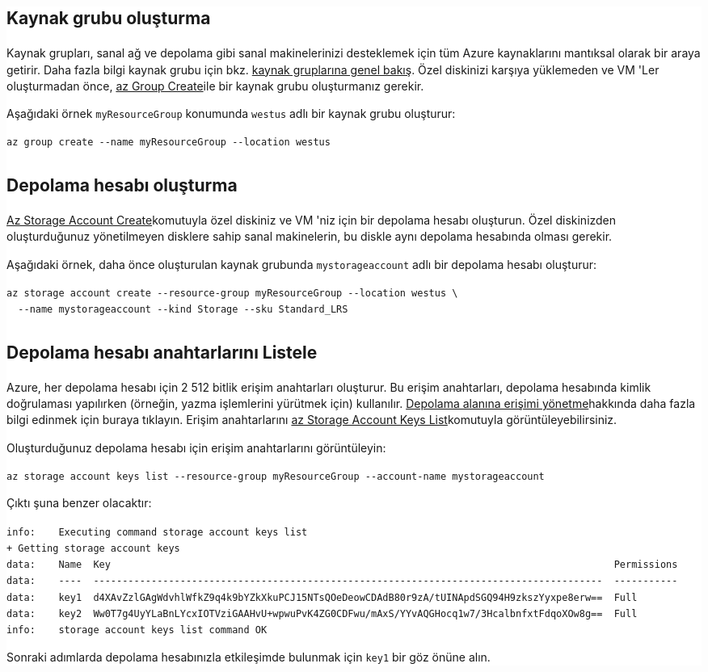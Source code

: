 ## <a name="create-a-resource-group"></a>Kaynak grubu oluşturma
Kaynak grupları, sanal ağ ve depolama gibi sanal makinelerinizi desteklemek için tüm Azure kaynaklarını mantıksal olarak bir araya getirir. Daha fazla bilgi kaynak grubu için bkz. [kaynak gruplarına genel bakış](../../azure-resource-manager/resource-group-overview.md). Özel diskinizi karşıya yüklemeden ve VM 'Ler oluşturmadan önce, [az Group Create](/cli/azure/group)ile bir kaynak grubu oluşturmanız gerekir.

Aşağıdaki örnek `myResourceGroup` konumunda `westus` adlı bir kaynak grubu oluşturur:

```azurecli
az group create --name myResourceGroup --location westus
```

## <a name="create-a-storage-account"></a>Depolama hesabı oluşturma

[Az Storage Account Create](/cli/azure/storage/account)komutuyla özel diskiniz ve VM 'niz için bir depolama hesabı oluşturun. Özel diskinizden oluşturduğunuz yönetilmeyen disklere sahip sanal makinelerin, bu diskle aynı depolama hesabında olması gerekir. 

Aşağıdaki örnek, daha önce oluşturulan kaynak grubunda `mystorageaccount` adlı bir depolama hesabı oluşturur:

```azurecli
az storage account create --resource-group myResourceGroup --location westus \
  --name mystorageaccount --kind Storage --sku Standard_LRS
```

## <a name="list-storage-account-keys"></a>Depolama hesabı anahtarlarını Listele
Azure, her depolama hesabı için 2 512 bitlik erişim anahtarları oluşturur. Bu erişim anahtarları, depolama hesabında kimlik doğrulaması yapılırken (örneğin, yazma işlemlerini yürütmek için) kullanılır. [Depolama alanına erişimi yönetme](../../storage/common/storage-account-manage.md#access-keys)hakkında daha fazla bilgi edinmek için buraya tıklayın. Erişim anahtarlarını [az Storage Account Keys List](/cli/azure/storage/account/keys)komutuyla görüntüleyebilirsiniz.

Oluşturduğunuz depolama hesabı için erişim anahtarlarını görüntüleyin:

```azurecli
az storage account keys list --resource-group myResourceGroup --account-name mystorageaccount
```

Çıktı şuna benzer olacaktır:

```azurecli
info:    Executing command storage account keys list
+ Getting storage account keys
data:    Name  Key                                                                                       Permissions
data:    ----  ----------------------------------------------------------------------------------------  -----------
data:    key1  d4XAvZzlGAgWdvhlWfkZ9q4k9bYZkXkuPCJ15NTsQOeDeowCDAdB80r9zA/tUINApdSGQ94H9zkszYyxpe8erw==  Full
data:    key2  Ww0T7g4UyYLaBnLYcxIOTVziGAAHvU+wpwuPvK4ZG0CDFwu/mAxS/YYvAQGHocq1w7/3HcalbnfxtFdqoXOw8g==  Full
info:    storage account keys list command OK
```
Sonraki adımlarda depolama hesabınızla etkileşimde bulunmak için `key1` bir göz önüne alın.
